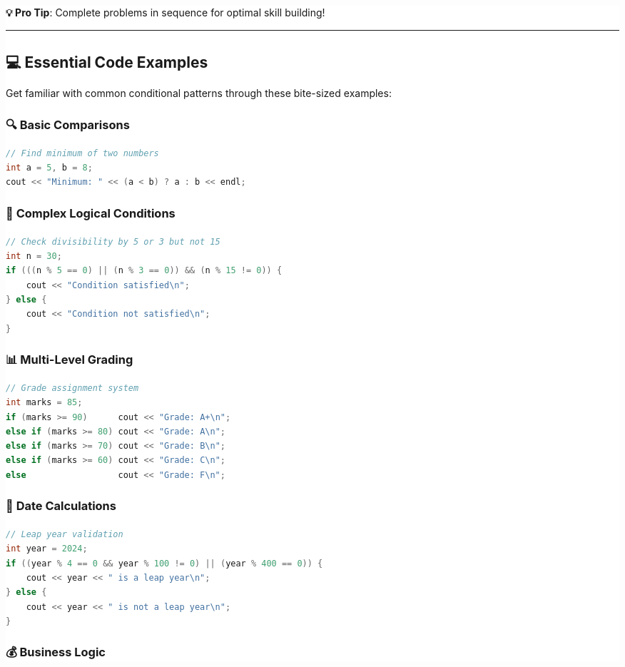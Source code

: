 **💡 Pro Tip**: Complete problems in sequence for optimal skill building!

---

## 💻 Essential Code Examples

Get familiar with common conditional patterns through these bite-sized examples:

### 🔍 **Basic Comparisons**

```cpp
// Find minimum of two numbers
int a = 5, b = 8;
cout << "Minimum: " << (a < b) ? a : b << endl;
```

### 🧮 **Complex Logical Conditions**

```cpp
// Check divisibility by 5 or 3 but not 15
int n = 30;
if (((n % 5 == 0) || (n % 3 == 0)) && (n % 15 != 0)) {
    cout << "Condition satisfied\n";
} else {
    cout << "Condition not satisfied\n";
}
```

### 📊 **Multi-Level Grading**

```cpp
// Grade assignment system
int marks = 85;
if (marks >= 90)      cout << "Grade: A+\n";
else if (marks >= 80) cout << "Grade: A\n";
else if (marks >= 70) cout << "Grade: B\n";
else if (marks >= 60) cout << "Grade: C\n";
else                  cout << "Grade: F\n";
```

### 📅 **Date Calculations**

```cpp
// Leap year validation
int year = 2024;
if ((year % 4 == 0 && year % 100 != 0) || (year % 400 == 0)) {
    cout << year << " is a leap year\n";
} else {
    cout << year << " is not a leap year\n";
}
```

### 💰 **Business Logic**
